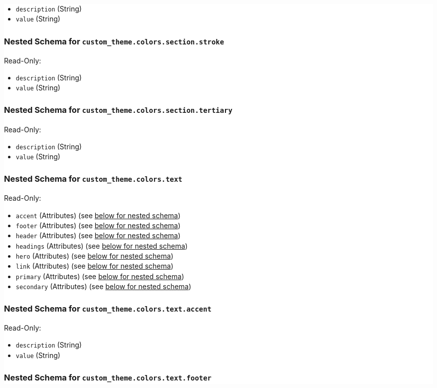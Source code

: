 - `description` (String)
- `value` (String)


<a id="nestedatt--custom_theme--colors--section--stroke"></a>
### Nested Schema for `custom_theme.colors.section.stroke`

Read-Only:

- `description` (String)
- `value` (String)


<a id="nestedatt--custom_theme--colors--section--tertiary"></a>
### Nested Schema for `custom_theme.colors.section.tertiary`

Read-Only:

- `description` (String)
- `value` (String)



<a id="nestedatt--custom_theme--colors--text"></a>
### Nested Schema for `custom_theme.colors.text`

Read-Only:

- `accent` (Attributes) (see [below for nested schema](#nestedatt--custom_theme--colors--text--accent))
- `footer` (Attributes) (see [below for nested schema](#nestedatt--custom_theme--colors--text--footer))
- `header` (Attributes) (see [below for nested schema](#nestedatt--custom_theme--colors--text--header))
- `headings` (Attributes) (see [below for nested schema](#nestedatt--custom_theme--colors--text--headings))
- `hero` (Attributes) (see [below for nested schema](#nestedatt--custom_theme--colors--text--hero))
- `link` (Attributes) (see [below for nested schema](#nestedatt--custom_theme--colors--text--link))
- `primary` (Attributes) (see [below for nested schema](#nestedatt--custom_theme--colors--text--primary))
- `secondary` (Attributes) (see [below for nested schema](#nestedatt--custom_theme--colors--text--secondary))

<a id="nestedatt--custom_theme--colors--text--accent"></a>
### Nested Schema for `custom_theme.colors.text.accent`

Read-Only:

- `description` (String)
- `value` (String)


<a id="nestedatt--custom_theme--colors--text--footer"></a>
### Nested Schema for `custom_theme.colors.text.footer`
